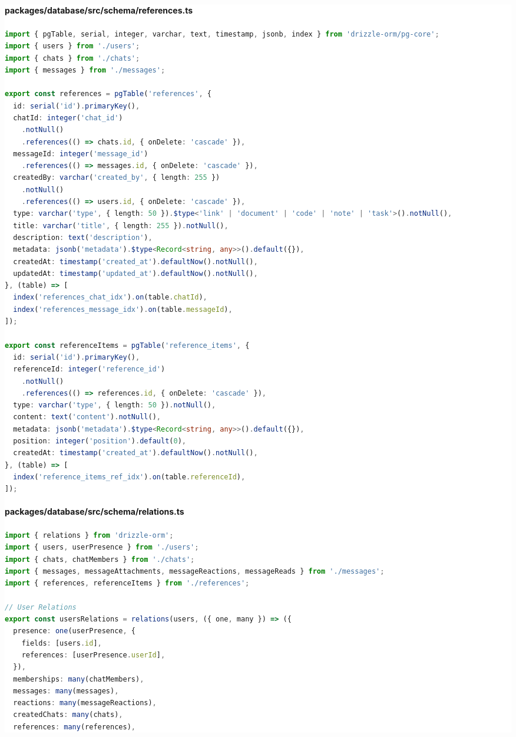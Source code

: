 #### packages/database/src/schema/references.ts
```typescript
import { pgTable, serial, integer, varchar, text, timestamp, jsonb, index } from 'drizzle-orm/pg-core';
import { users } from './users';
import { chats } from './chats';
import { messages } from './messages';

export const references = pgTable('references', {
  id: serial('id').primaryKey(),
  chatId: integer('chat_id')
    .notNull()
    .references(() => chats.id, { onDelete: 'cascade' }),
  messageId: integer('message_id')
    .references(() => messages.id, { onDelete: 'cascade' }),
  createdBy: varchar('created_by', { length: 255 })
    .notNull()
    .references(() => users.id, { onDelete: 'cascade' }),
  type: varchar('type', { length: 50 }).$type<'link' | 'document' | 'code' | 'note' | 'task'>().notNull(),
  title: varchar('title', { length: 255 }).notNull(),
  description: text('description'),
  metadata: jsonb('metadata').$type<Record<string, any>>().default({}),
  createdAt: timestamp('created_at').defaultNow().notNull(),
  updatedAt: timestamp('updated_at').defaultNow().notNull(),
}, (table) => [
  index('references_chat_idx').on(table.chatId),
  index('references_message_idx').on(table.messageId),
]);

export const referenceItems = pgTable('reference_items', {
  id: serial('id').primaryKey(),
  referenceId: integer('reference_id')
    .notNull()
    .references(() => references.id, { onDelete: 'cascade' }),
  type: varchar('type', { length: 50 }).notNull(),
  content: text('content').notNull(),
  metadata: jsonb('metadata').$type<Record<string, any>>().default({}),
  position: integer('position').default(0),
  createdAt: timestamp('created_at').defaultNow().notNull(),
}, (table) => [
  index('reference_items_ref_idx').on(table.referenceId),
]);
```

#### packages/database/src/schema/relations.ts
```typescript
import { relations } from 'drizzle-orm';
import { users, userPresence } from './users';
import { chats, chatMembers } from './chats';
import { messages, messageAttachments, messageReactions, messageReads } from './messages';
import { references, referenceItems } from './references';

// User Relations
export const usersRelations = relations(users, ({ one, many }) => ({
  presence: one(userPresence, {
    fields: [users.id],
    references: [userPresence.userId],
  }),
  memberships: many(chatMembers),
  messages: many(messages),
  reactions: many(messageReactions),
  createdChats: many(chats),
  references: many(references),
```